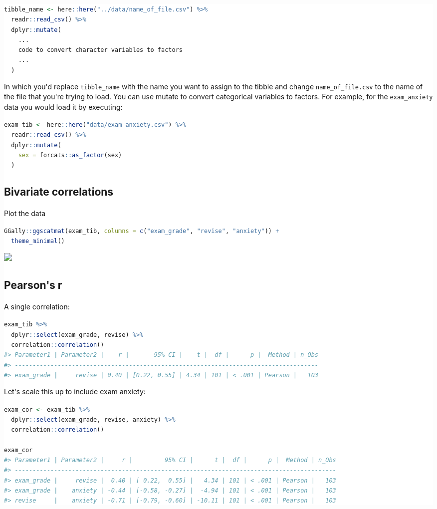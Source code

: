 
```r
tibble_name <- here::here("../data/name_of_file.csv") %>%
  readr::read_csv() %>%
  dplyr::mutate(
    ...
    code to convert character variables to factors
    ...
  )
```

In which you'd replace `tibble_name` with the name you want to assign to the tibble and change `name_of_file.csv` to the name of the file that you're trying to load. You can use mutate to convert categorical variables to factors. For example, for the `exam_anxiety` data you would load it by executing:


```r
exam_tib <- here::here("data/exam_anxiety.csv") %>%
  readr::read_csv() %>%
  dplyr::mutate(
    sex = forcats::as_factor(sex)
  )
```

## Bivariate correlations

Plot the data


```r
GGally::ggscatmat(exam_tib, columns = c("exam_grade", "revise", "anxiety")) +
  theme_minimal()
```

<img src="/solutions/code/code_07_files/figure-html/unnamed-chunk-5-1.png" width="672" />

## Pearson's r

A single correlation:


```r
exam_tib %>% 
  dplyr::select(exam_grade, revise) %>% 
  correlation::correlation()
#> Parameter1 | Parameter2 |    r |       95% CI |    t |  df |      p |  Method | n_Obs
#> -------------------------------------------------------------------------------------
#> exam_grade |     revise | 0.40 | [0.22, 0.55] | 4.34 | 101 | < .001 | Pearson |   103
```

Let's scale this up to include exam anxiety:


```r
exam_cor <- exam_tib %>% 
  dplyr::select(exam_grade, revise, anxiety) %>% 
  correlation::correlation()

exam_cor
#> Parameter1 | Parameter2 |     r |         95% CI |      t |  df |      p |  Method | n_Obs
#> ------------------------------------------------------------------------------------------
#> exam_grade |     revise |  0.40 | [ 0.22,  0.55] |   4.34 | 101 | < .001 | Pearson |   103
#> exam_grade |    anxiety | -0.44 | [-0.58, -0.27] |  -4.94 | 101 | < .001 | Pearson |   103
#> revise     |    anxiety | -0.71 | [-0.79, -0.60] | -10.11 | 101 | < .001 | Pearson |   103
```
